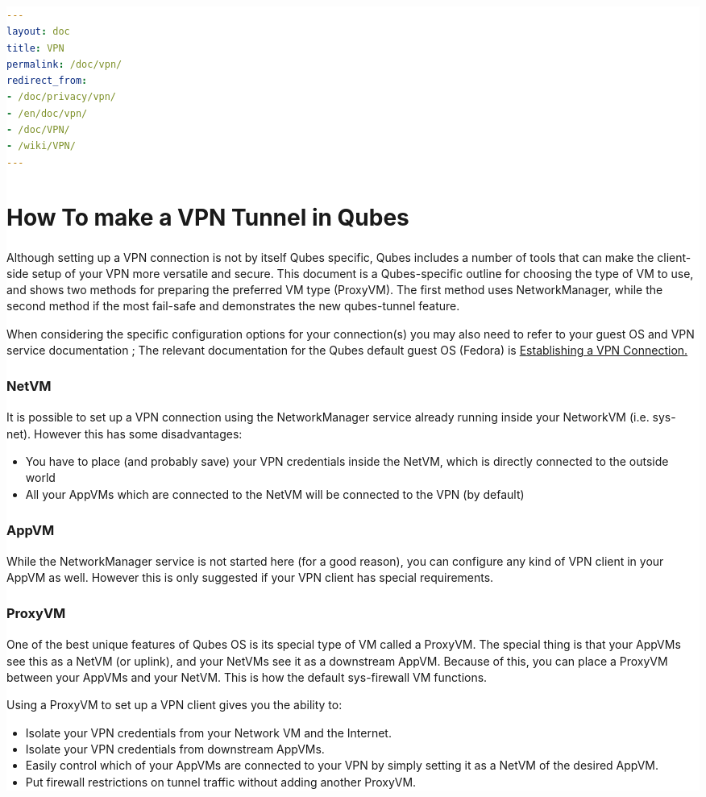 ```yaml
---
layout: doc
title: VPN
permalink: /doc/vpn/
redirect_from:
- /doc/privacy/vpn/
- /en/doc/vpn/
- /doc/VPN/
- /wiki/VPN/
---
```


How To make a VPN Tunnel in Qubes
==================================

Although setting up a VPN connection is not by itself Qubes specific, Qubes includes a number of tools that can make the client-side setup of your VPN more versatile and secure. This document is a Qubes-specific outline for choosing the type of VM to use, and shows two methods for preparing the preferred VM type (ProxyVM). The first method uses NetworkManager, while the second method if the most fail-safe and demonstrates the new qubes-tunnel feature.

When considering the specific configuration options for your connection(s) you may also need to refer to your guest OS and VPN service documentation ; The relevant documentation for the Qubes default guest OS (Fedora) is [Establishing a VPN Connection.](https://docs.fedoraproject.org/en-US/Fedora/23/html/Networking_Guide/sec-Establishing_a_VPN_Connection.html)

### NetVM

It is possible to set up a VPN connection using the NetworkManager service already running inside your NetworkVM (i.e. sys-net). However this has some disadvantages:

- You have to place (and probably save) your VPN credentials inside the NetVM, which is directly connected to the outside world
- All your AppVMs which are connected to the NetVM will be connected to the VPN (by default)

### AppVM

While the NetworkManager service is not started here (for a good reason), you can configure any kind of VPN client in your AppVM as well. However this is only suggested if your VPN client has special requirements.

### ProxyVM

One of the best unique features of Qubes OS is its special type of VM called a ProxyVM. The special thing is that your AppVMs see this as a NetVM (or uplink), and your NetVMs see it as a downstream AppVM. Because of this, you can place a ProxyVM between your AppVMs and your NetVM. This is how the default sys-firewall VM functions.

Using a ProxyVM to set up a VPN client gives you the ability to:

- Isolate your VPN credentials from your Network VM and the Internet.
- Isolate your VPN credentials from downstream AppVMs.
- Easily control which of your AppVMs are connected to your VPN by simply setting it as a NetVM of the desired AppVM.
- Put firewall restrictions on tunnel traffic without adding another ProxyVM.
